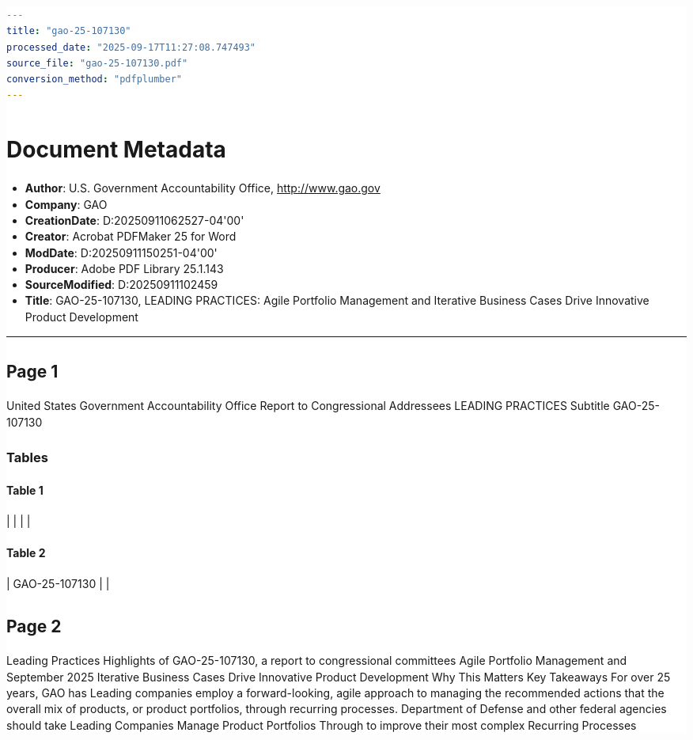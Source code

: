 ```yaml
---
title: "gao-25-107130"
processed_date: "2025-09-17T11:27:08.747493"
source_file: "gao-25-107130.pdf"
conversion_method: "pdfplumber"
---
```


# Document Metadata

- **Author**: U.S. Government Accountability Office, http://www.gao.gov
- **Company**: GAO
- **CreationDate**: D:20250911062527-04'00'
- **Creator**: Acrobat PDFMaker 25 for Word
- **ModDate**: D:20250911150251-04'00'
- **Producer**: Adobe PDF Library 25.1.143
- **SourceModified**: D:20250911102459
- **Title**: GAO-25-107130, LEADING PRACTICES: Agile Portfolio Management and Iterative Business Cases Drive Innovative Product Development

---

## Page 1

United States Government Accountability Office
Report to Congressional Addressees
LEADING
PRACTICES
Subtitle
GAO-25-107130


### Tables

#### Table 1

|  |
|  |

#### Table 2

| GAO-25-107130 |  |

## Page 2

Leading Practices
Highlights of GAO-25-107130, a
report to congressional committees
Agile Portfolio Management and
September 2025
Iterative Business Cases Drive
Innovative Product Development
Why This Matters Key Takeaways
For over 25 years, GAO has Leading companies employ a forward-looking, agile approach to managing the
recommended actions that the overall mix of products, or product portfolios, through recurring processes.
Department of Defense and other
federal agencies should take Leading Companies Manage Product Portfolios Through
to improve their most complex
Recurring Processes